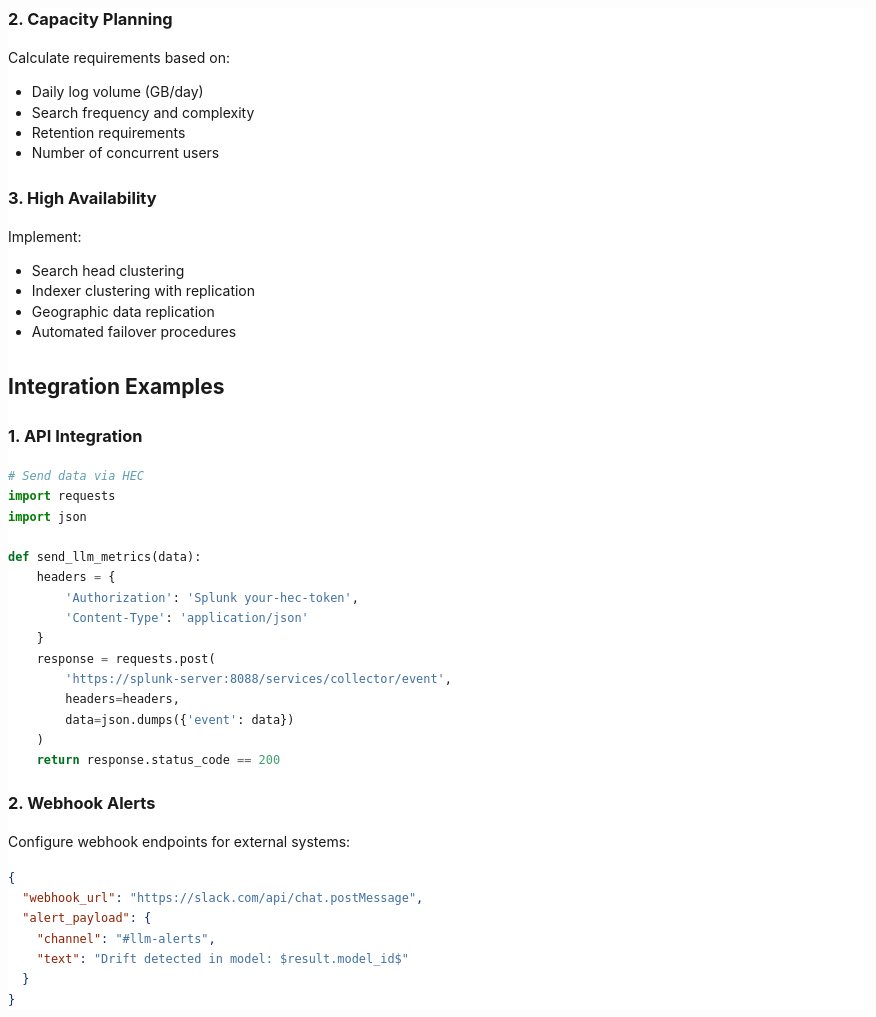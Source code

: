 ### 2. Capacity Planning

Calculate requirements based on:
- Daily log volume (GB/day)
- Search frequency and complexity
- Retention requirements
- Number of concurrent users

### 3. High Availability

Implement:
- Search head clustering
- Indexer clustering with replication
- Geographic data replication
- Automated failover procedures

## Integration Examples

### 1. API Integration

```python
# Send data via HEC
import requests
import json

def send_llm_metrics(data):
    headers = {
        'Authorization': 'Splunk your-hec-token',
        'Content-Type': 'application/json'
    }
    response = requests.post(
        'https://splunk-server:8088/services/collector/event',
        headers=headers,
        data=json.dumps({'event': data})
    )
    return response.status_code == 200
```

### 2. Webhook Alerts

Configure webhook endpoints for external systems:

```json
{
  "webhook_url": "https://slack.com/api/chat.postMessage",
  "alert_payload": {
    "channel": "#llm-alerts",
    "text": "Drift detected in model: $result.model_id$"
  }
}
```

